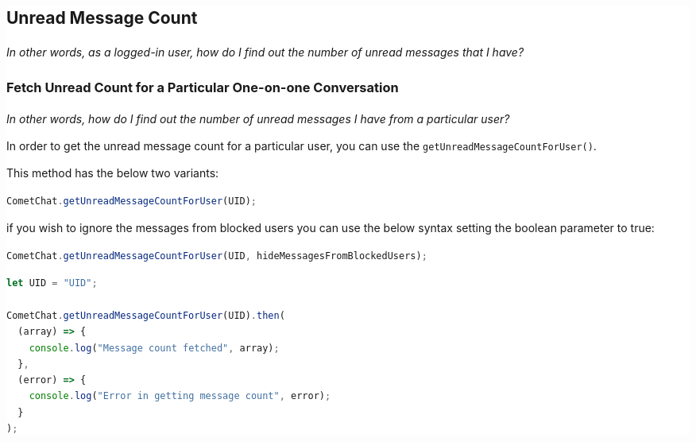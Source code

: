 ## Unread Message Count

_In other words, as a logged-in user, how do I find out the number of unread messages that I have?_

### Fetch Unread Count for a Particular One-on-one Conversation

_In other words, how do I find out the number of unread messages I have from a particular user?_

In order to get the unread message count for a particular user, you can use the `getUnreadMessageCountForUser()`.

This method has the below two variants:

<Tabs>
<TabItem value="User" label="User">

```javascript
CometChat.getUnreadMessageCountForUser(UID);
```

</TabItem>
</Tabs>

if you wish to ignore the messages from blocked users you can use the below syntax setting the boolean parameter to true:

<Tabs>
<TabItem value="User" label="User">

```javascript
CometChat.getUnreadMessageCountForUser(UID, hideMessagesFromBlockedUsers);
```

</TabItem>
</Tabs>

<Tabs>
<TabItem value="Get Unread Count For User
" label="Get Unread Count For User
">

```javascript
let UID = "UID";

CometChat.getUnreadMessageCountForUser(UID).then(
  (array) => {
    console.log("Message count fetched", array);
  },
  (error) => {
    console.log("Error in getting message count", error);
  }
);
```

</TabItem>
</Tabs>

